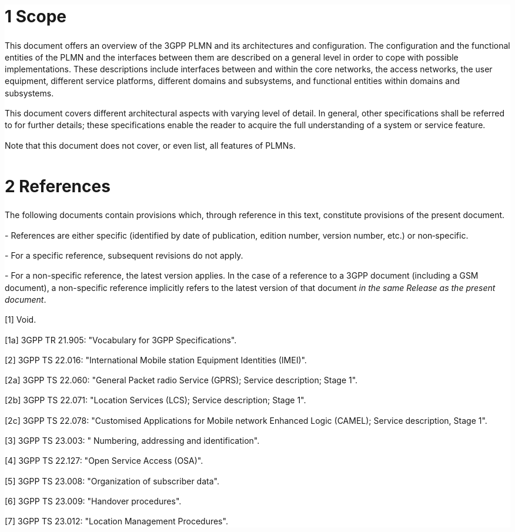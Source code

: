 1 Scope
=======

This document offers an overview of the 3GPP PLMN and its architectures
and configuration. The configuration and the functional entities of the
PLMN and the interfaces between them are described on a general level in
order to cope with possible implementations. These descriptions include
interfaces between and within the core networks, the access networks,
the user equipment, different service platforms, different domains and
subsystems, and functional entities within domains and subsystems.

This document covers different architectural aspects with varying level
of detail. In general, other specifications shall be referred to for
further details; these specifications enable the reader to acquire the
full understanding of a system or service feature.

Note that this document does not cover, or even list, all features of
PLMNs.

2 References
============

The following documents contain provisions which, through reference in
this text, constitute provisions of the present document.

\- References are either specific (identified by date of publication,
edition number, version number, etc.) or non‑specific.

\- For a specific reference, subsequent revisions do not apply.

\- For a non-specific reference, the latest version applies. In the case
of a reference to a 3GPP document (including a GSM document), a
non-specific reference implicitly refers to the latest version of that
document *in the same Release as the present document*.

\[1\] Void.

\[1a\] 3GPP TR 21.905: \"Vocabulary for 3GPP Specifications\".

\[2\] 3GPP TS 22.016: \"International Mobile station Equipment
Identities (IMEI)\".

\[2a\] 3GPP TS 22.060: \"General Packet radio Service (GPRS); Service
description; Stage 1\".

\[2b\] 3GPP TS 22.071: \"Location Services (LCS); Service description;
Stage 1\".

\[2c\] 3GPP TS 22.078: \"Customised Applications for Mobile network
Enhanced Logic (CAMEL); Service description, Stage 1\".

\[3\] 3GPP TS 23.003: \" Numbering, addressing and identification\".

\[4\] 3GPP TS 22.127: \"Open Service Access (OSA)\".

\[5\] 3GPP TS 23.008: \"Organization of subscriber data\".

\[6\] 3GPP TS 23.009: \"Handover procedures\".

\[7\] 3GPP TS 23.012: \"Location Management Procedures\".
